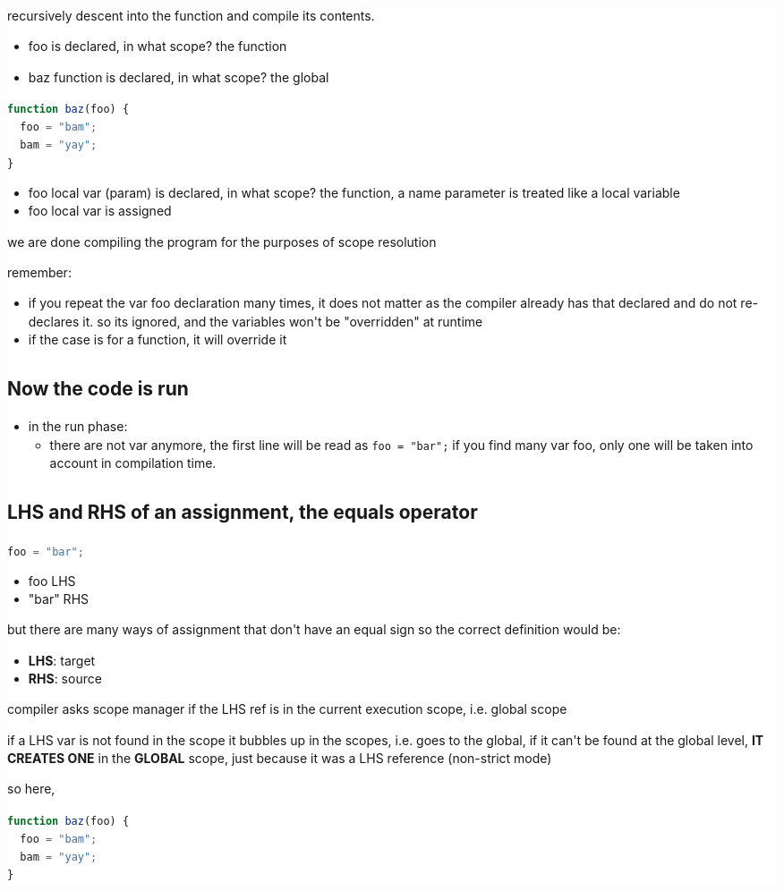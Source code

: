 recursively descent into the function and compile its contents.

- foo is declared, in what scope? the function

- baz function is declared, in what scope? the global

```javascript
function baz(foo) {
  foo = "bam";
  bam = "yay";
}
```

- foo local var (param) is declared, in what scope? the function, a name parameter is treated like a local variable
- foo local var is assigned

we are done compiling the program for the purposes of scope resolution

remember:

- if you repeat the var foo declaration many times, it does not matter as the compiler already has that declared and do not re-declares it. so its ignored, and the variables won't be "overridden" at runtime
- if the case is for a function, it will override it

## Now the code is run

- in the run phase:
  - there are not var anymore, the first line will be read as `foo = "bar";`
    if you find many var foo, only one will be taken into account in compilation time.

## LHS and RHS of an assignment, the equals operator

```javascript
foo = "bar";
```

- foo LHS
- "bar" RHS

but there are many ways of assignment that don't have an equal sign so the correct definition would be:

- **LHS**: target
- **RHS**: source

compiler asks scope manager if the LHS ref is in the current execution scope, i.e. global scope

if a LHS var is not found in the scope it bubbles up in the scopes, i.e. goes to the global, if it can't be found at the global level, **IT CREATES ONE** in the **GLOBAL** scope, just because it was a LHS reference (non-strict mode)

so here,

```javascript
function baz(foo) {
  foo = "bam";
  bam = "yay";
}
```
